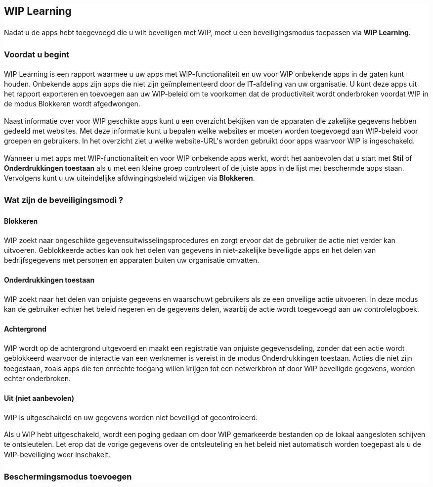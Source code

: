 ## <a name="wip-learning"></a>WIP Learning
Nadat u de apps hebt toegevoegd die u wilt beveiligen met WIP, moet u een beveiligingsmodus toepassen via **WIP Learning**.

### <a name="before-you-begin"></a>Voordat u begint

WIP Learning is een rapport waarmee u uw apps met WIP-functionaliteit en uw voor WIP onbekende apps in de gaten kunt houden. Onbekende apps zijn apps die niet zijn geïmplementeerd door de IT-afdeling van uw organisatie. U kunt deze apps uit het rapport exporteren en toevoegen aan uw WIP-beleid om te voorkomen dat de productiviteit wordt onderbroken voordat WIP in de modus Blokkeren wordt afgedwongen.

 Naast informatie over voor WIP geschikte apps kunt u een overzicht bekijken van de apparaten die zakelijke gegevens hebben gedeeld met websites. Met deze informatie kunt u bepalen welke websites er moeten worden toegevoegd aan WIP-beleid voor groepen en gebruikers. In het overzicht ziet u welke website-URL's worden gebruikt door apps waarvoor WIP is ingeschakeld.

Wanneer u met apps met WIP-functionaliteit en voor WIP onbekende apps werkt, wordt het aanbevolen dat u start met **Stil** of **Onderdrukkingen toestaan** als u met een kleine groep controleert of de juiste apps in de lijst met beschermde apps staan. Vervolgens kunt u uw uiteindelijke afdwingingsbeleid wijzigen via **Blokkeren**.

### <a name="what-are-the-protection-modes"></a>Wat zijn de beveiligingsmodi ?

#### <a name="block"></a>Blokkeren
WIP zoekt naar ongeschikte gegevensuitwisselingsprocedures en zorgt ervoor dat de gebruiker de actie niet verder kan uitvoeren. Geblokkeerde acties kan ook het delen van gegevens in niet-zakelijke beveiligde apps en het delen van bedrijfsgegevens met personen en apparaten buiten uw organisatie omvatten.

#### <a name="allow-overrides"></a>Onderdrukkingen toestaan
WIP zoekt naar het delen van onjuiste gegevens en waarschuwt gebruikers als ze een onveilige actie uitvoeren. In deze modus kan de gebruiker echter het beleid negeren en de gegevens delen, waarbij de actie wordt toegevoegd aan uw controlelogboek.

#### <a name="silent"></a>Achtergrond
WIP wordt op de achtergrond uitgevoerd en maakt een registratie van onjuiste gegevensdeling, zonder dat een actie wordt geblokkeerd waarvoor de interactie van een werknemer is vereist in de modus Onderdrukkingen toestaan. Acties die niet zijn toegestaan, zoals apps die ten onrechte toegang willen krijgen tot een netwerkbron of door WIP beveiligde gegevens, worden echter onderbroken.

#### <a name="off-not-recommended"></a>Uit (niet aanbevolen)
WIP is uitgeschakeld en uw gegevens worden niet beveiligd of gecontroleerd.

Als u WIP hebt uitgeschakeld, wordt een poging gedaan om door WIP gemarkeerde bestanden op de lokaal aangesloten schijven te ontsleutelen. Let erop dat de vorige gegevens over de ontsleuteling en het beleid niet automatisch worden toegepast als u de WIP-beveiliging weer inschakelt.

### <a name="add-a-protection-mode"></a>Beschermingsmodus toevoegen
